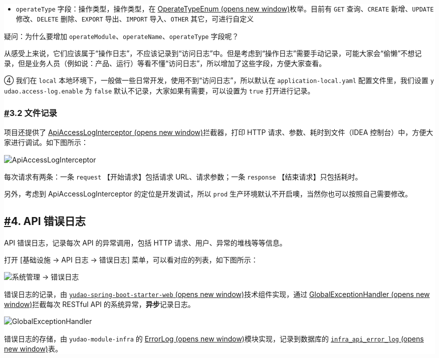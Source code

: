 - `operateType` 字段：操作类型，操作类型，在 [OperateTypeEnum (opens new window)](https://github.com/YunaiV/ruoyi-vue-pro/blob/master/yudao-framework/yudao-spring-boot-starter-web/src/main/java/cn/iocoder/yudao/framework/apilog/core/interceptor/ApiAccessLogInterceptor.java)枚举。目前有 `GET` 查询、`CREATE` 新增、`UPDATE` 修改、`DELETE` 删除、`EXPORT` 导出、`IMPORT` 导入、`OTHER` 其它，可进行自定义

疑问：为什么要增加 `operateModule`、`operateName`、`operateType` 字段呢？

从感受上来说，它们应该属于“操作日志”，不应该记录到“访问日志”中。但是考虑到“操作日志”需要手动记录，可能大家会“偷懒”不想记录，但是业务人员（例如说：产品、运行）等看不懂“访问日志”，所以增加了这些字段，方便大家查看。

④ 我们在 `local` 本地环境下，一般做一些日常开发，使用不到“访问日志”，所以默认在 `application-local.yaml` 配置文件里，我们设置 `yudao.access-log.enable` 为 `false` 默认不记录，大家如果有需要，可以设置为 `true` 打开进行记录。

### [#](https://doc.iocoder.cn/system-log/#_3-2-文件记录)3.2 文件记录

项目还提供了 [ApiAccessLogInterceptor (opens new window)](https://github.com/YunaiV/ruoyi-vue-pro/blob/master/yudao-framework/yudao-spring-boot-starter-web/src/main/java/cn/iocoder/yudao/framework/apilog/core/interceptor/ApiAccessLogInterceptor.java)拦截器，打印 HTTP 请求、参数、耗时到文件（IDEA 控制台）中，方便大家进行调试。如下图所示：

![ApiAccessLogInterceptor](https://doc.iocoder.cn/img/%E5%90%8E%E7%AB%AF%E6%89%8B%E5%86%8C/%E7%B3%BB%E7%BB%9F%E6%97%A5%E5%BF%97/ApiAccessLogInterceptor.png)

每次请求有两条：一条 `request` 【开始请求】包括请求 URL、请求参数；一条 `response` 【结束请求】只包括耗时。

另外，考虑到 ApiAccessLogInterceptor 的定位是开发调试，所以 `prod` 生产环境默认不开启噢，当然你也可以按照自己需要修改。

## [#](https://doc.iocoder.cn/system-log/#_4-api-错误日志)4. API 错误日志

API 错误日志，记录每次 API 的异常调用，包括 HTTP 请求、用户、异常的堆栈等等信息。

打开 [基础设施 -> API 日志 -> 错误日志] 菜单，可以看对应的列表，如下图所示：

![系统管理 -> 错误日志](https://doc.iocoder.cn/img/%E7%B3%BB%E7%BB%9F%E6%97%A5%E5%BF%97/31.png)

错误日志的记录，由 [`yudao-spring-boot-starter-web` (opens new window)](https://github.com/YunaiV/ruoyi-vue-pro/blob/master/yudao-framework/yudao-spring-boot-starter-web/)技术组件实现，通过 [GlobalExceptionHandler (opens new window)](https://github.com/YunaiV/ruoyi-vue-pro/blob/master/yudao-framework/yudao-spring-boot-starter-web/src/main/java/cn/iocoder/yudao/framework/web/core/handler/GlobalExceptionHandler.java)拦截每次 RESTful API 的系统异常，**异步**记录日志。

![GlobalExceptionHandler](https://doc.iocoder.cn/img/%E7%B3%BB%E7%BB%9F%E6%97%A5%E5%BF%97/32.png)

错误日志的存储，由 `yudao-module-infra` 的 [ErrorLog (opens new window)](https://github.com/YunaiV/ruoyi-vue-pro/blob/master/yudao-module-infra/yudao-module-infra-biz/src/main/java/cn/iocoder/yudao/module/infra/service/logger/ApiErrorLogServiceImpl.java)模块实现，记录到数据库的 [`infra_api_error_log` (opens new window)](https://github.com/YunaiV/ruoyi-vue-pro/blob/master/yudao-module-infra/yudao-module-infra-biz/src/main/java/cn/iocoder/yudao/module/infra/dal/dataobject/logger/ApiErrorLogDO.java)表。